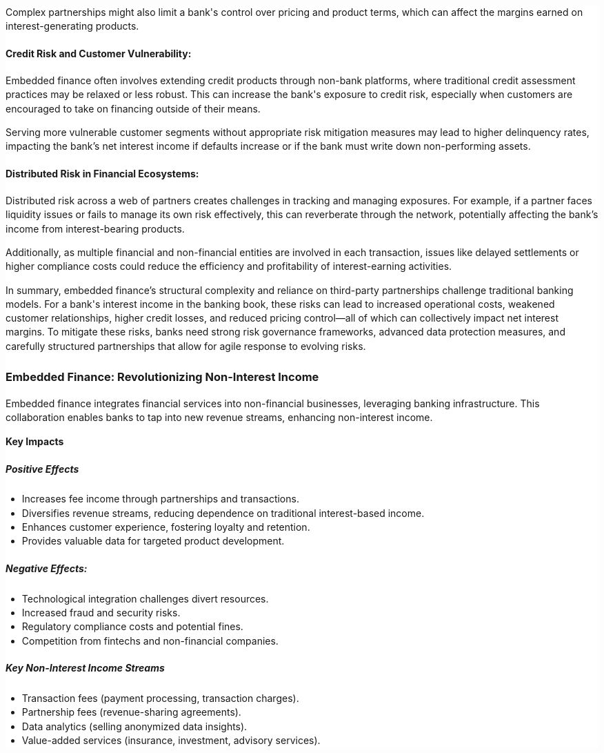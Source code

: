 Complex partnerships might also limit a bank's control over pricing and product terms, which can affect the margins earned on interest-generating products.

#### Credit Risk and Customer Vulnerability:

Embedded finance often involves extending credit products through non-bank platforms, where traditional credit assessment practices may be relaxed or less robust. This can increase the bank's exposure to credit risk, especially when customers are encouraged to take on financing outside of their means.

Serving more vulnerable customer segments without appropriate risk mitigation measures may lead to higher delinquency rates, impacting the bank’s net interest income if defaults increase or if the bank must write down non-performing assets.

#### Distributed Risk in Financial Ecosystems:

Distributed risk across a web of partners creates challenges in tracking and managing exposures. For example, if a partner faces liquidity issues or fails to manage its own risk effectively, this can reverberate through the network, potentially affecting the bank’s income from interest-bearing products.

Additionally, as multiple financial and non-financial entities are involved in each transaction, issues like delayed settlements or higher compliance costs could reduce the efficiency and profitability of interest-earning activities.

In summary, embedded finance’s structural complexity and reliance on third-party partnerships challenge traditional banking models. For a bank's interest income in the banking book, these risks can lead to increased operational costs, weakened customer relationships, higher credit losses, and reduced pricing control—all of which can collectively impact net interest margins. To mitigate these risks, banks need strong risk governance frameworks, advanced data protection measures, and carefully structured partnerships that allow for agile response to evolving risks.


### Embedded Finance: Revolutionizing Non-Interest Income
Embedded finance integrates financial services into non-financial businesses, leveraging banking infrastructure. This collaboration enables banks to tap into new revenue streams, enhancing non-interest income.

__Key Impacts__

##### Positive Effects
  - Increases fee income through partnerships and transactions.
  - Diversifies revenue streams, reducing dependence on traditional interest-based income.
  - Enhances customer experience, fostering loyalty and retention.
  - Provides valuable data for targeted product development.

##### Negative Effects:
  - Technological integration challenges divert resources.
  - Increased fraud and security risks.
  - Regulatory compliance costs and potential fines.
  - Competition from fintechs and non-financial companies.

##### Key Non-Interest Income Streams
  - Transaction fees (payment processing, transaction charges).
  - Partnership fees (revenue-sharing agreements).
  - Data analytics (selling anonymized data insights).
  - Value-added services (insurance, investment, advisory services).
